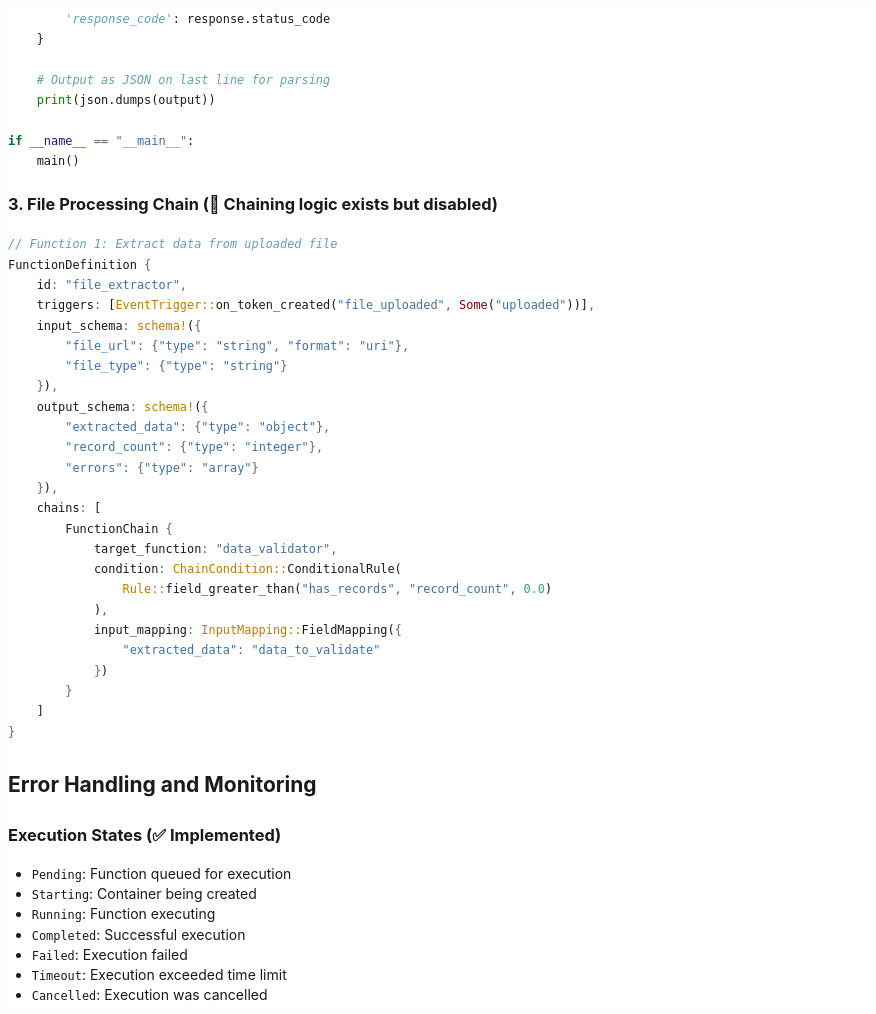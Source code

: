 ```python
        'response_code': response.status_code
    }
    
    # Output as JSON on last line for parsing
    print(json.dumps(output))

if __name__ == "__main__":
    main()
```

### 3. File Processing Chain (🚧 Chaining logic exists but disabled)

```rust
// Function 1: Extract data from uploaded file
FunctionDefinition {
    id: "file_extractor",
    triggers: [EventTrigger::on_token_created("file_uploaded", Some("uploaded"))],
    input_schema: schema!({
        "file_url": {"type": "string", "format": "uri"},
        "file_type": {"type": "string"}
    }),
    output_schema: schema!({
        "extracted_data": {"type": "object"},
        "record_count": {"type": "integer"},
        "errors": {"type": "array"}
    }),
    chains: [
        FunctionChain {
            target_function: "data_validator",
            condition: ChainCondition::ConditionalRule(
                Rule::field_greater_than("has_records", "record_count", 0.0)
            ),
            input_mapping: InputMapping::FieldMapping({
                "extracted_data": "data_to_validate"
            })
        }
    ]
}
```

## Error Handling and Monitoring

### Execution States (✅ Implemented)

- `Pending`: Function queued for execution
- `Starting`: Container being created  
- `Running`: Function executing
- `Completed`: Successful execution
- `Failed`: Execution failed
- `Timeout`: Execution exceeded time limit
- `Cancelled`: Execution was cancelled
